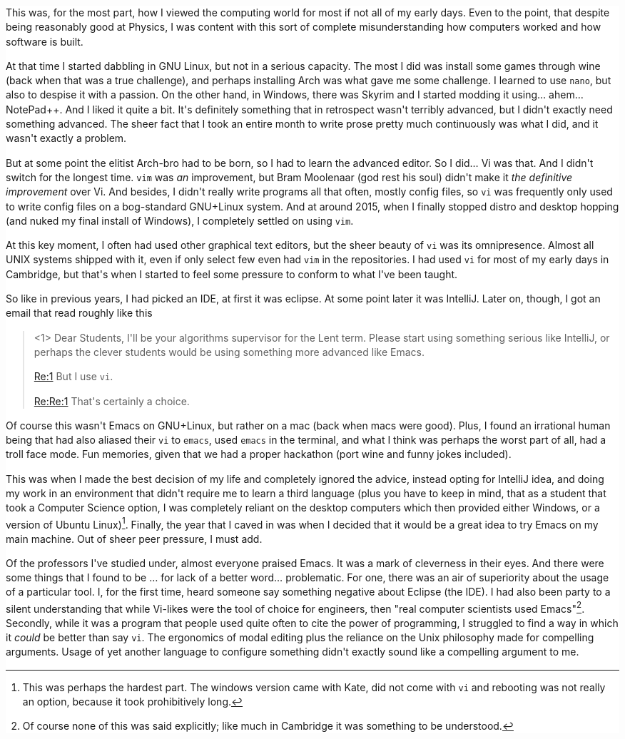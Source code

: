 This was, for the most part, how I viewed the computing world for most if not all of my early days.
Even to the point, that despite being reasonably good at Physics, I was content with this sort of complete misunderstanding how computers worked and how software is built.

At that time I started dabbling in GNU Linux, but not in a serious capacity.
The most I did was install some games through wine (back when that was a true challenge), and perhaps installing Arch was what gave me some challenge. I learned to use `nano`, but also to despise it with a passion.
On the other hand, in Windows, there was Skyrim and I started modding it using&#x2026; ahem&#x2026; NotePad++. And I liked it quite a bit. It's definitely something that in retrospect wasn't terribly advanced, but I didn't exactly need something advanced. The sheer fact that I took an entire month to write prose pretty much continuously was what I did, and it wasn't exactly a problem.

But at some point the elitist Arch-bro had to be born, so I had to learn the advanced editor. So I did&#x2026; Vi was that. And I didn't switch for the longest time. `vim` was *an* improvement, but Bram Moolenaar (god rest his soul) didn't make it *the definitive improvement* over Vi. And besides, I didn't really write programs all that often, mostly config files, so `vi` was frequently only used to write config files on a bog-standard GNU+Linux system. And at around 2015, when I finally stopped distro and desktop hopping (and nuked my final install of Windows), I completely settled on using `vim`.

At this key moment, I often had used other graphical text editors, but the sheer beauty of `vi` was its omnipresence. Almost all UNIX systems shipped with it, even if only select few even had `vim` in the repositories. I had used `vi` for most of my early days in Cambridge, but that's when I started to feel some pressure to conform to what I've been taught.

So like in previous years, I had picked an IDE, at first it was eclipse. At some point later it was IntelliJ.
Later on, though, I got an email that read roughly like this

> <1> Dear Students, I'll be your algorithms supervisor for the Lent term. Please start using something serious like IntelliJ, or perhaps the clever students would be using something more advanced like Emacs.
>
> <Re:1> But I use `vi`.
>
> <Re:Re:1> That's certainly a choice.

Of course this wasn't Emacs on GNU+Linux, but rather on a mac (back when macs were good). Plus, I found an irrational human being that had also aliased their `vi` to `emacs`, used `emacs` in the terminal, and what I think was perhaps the worst part of all, had a troll face mode.
Fun memories, given that we had a proper hackathon (port wine and funny jokes included).

This was when I made the best decision of my life and completely ignored the advice, instead opting for IntelliJ idea, and doing my work in an environment that didn't require me to learn a third language (plus you have to keep in mind, that as a student that took a Computer Science option, I was completely reliant on the desktop computers which then provided either Windows, or a version of Ubuntu Linux)[^3]. Finally, the year that I caved in was when I decided that it would be a great idea to try Emacs on my main machine. Out of sheer peer pressure, I must add.

Of the professors I've studied under, almost everyone praised Emacs. It was a mark of cleverness in their eyes. And there were some things that I found to be &#x2026; for lack of a better word&#x2026; problematic. For one, there was an air of superiority about the usage of a particular tool. I, for the first time, heard someone say something negative about Eclipse (the IDE).
I had also been party to a silent understanding that while Vi-likes were the tool of choice for engineers, then "real computer scientists used Emacs"[^4].
Secondly, while it was a program that people used quite often to cite the power of programming, I struggled to find a way in which it *could* be better than say `vi`. The ergonomics of modal editing plus the reliance on the Unix philosophy made for compelling arguments.
Usage of yet another language to configure something didn't exactly sound like a compelling argument to me.


[^1]: To us today, the presence of a Turing-complete configuration language, and the ability to install extensions for editing facilities seem obvious, largely due to this idea being incredibly prolific.
[^2]: One particularly interesting example is that of author Vernor Vinge, who uses Emacs, but is by no means known for being a programmer.
[^3]: This was perhaps the hardest part.  The windows version came with Kate, did not come with `vi` and rebooting was not really an option, because it took prohibitively long.
[^4]: Of course none of this was said explicitly; like much in Cambridge it was something to be understood.
